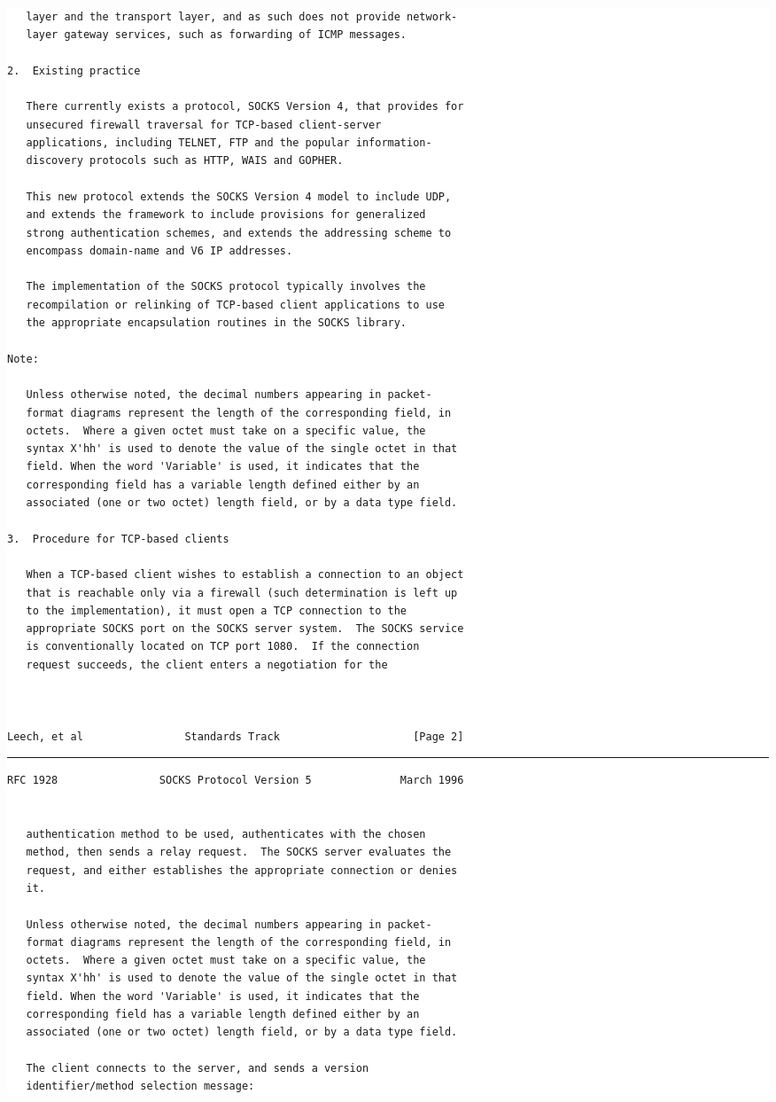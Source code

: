 ``` newpage
   layer and the transport layer, and as such does not provide network-
   layer gateway services, such as forwarding of ICMP messages.

2.  Existing practice

   There currently exists a protocol, SOCKS Version 4, that provides for
   unsecured firewall traversal for TCP-based client-server
   applications, including TELNET, FTP and the popular information-
   discovery protocols such as HTTP, WAIS and GOPHER.

   This new protocol extends the SOCKS Version 4 model to include UDP,
   and extends the framework to include provisions for generalized
   strong authentication schemes, and extends the addressing scheme to
   encompass domain-name and V6 IP addresses.

   The implementation of the SOCKS protocol typically involves the
   recompilation or relinking of TCP-based client applications to use
   the appropriate encapsulation routines in the SOCKS library.

Note:

   Unless otherwise noted, the decimal numbers appearing in packet-
   format diagrams represent the length of the corresponding field, in
   octets.  Where a given octet must take on a specific value, the
   syntax X'hh' is used to denote the value of the single octet in that
   field. When the word 'Variable' is used, it indicates that the
   corresponding field has a variable length defined either by an
   associated (one or two octet) length field, or by a data type field.

3.  Procedure for TCP-based clients

   When a TCP-based client wishes to establish a connection to an object
   that is reachable only via a firewall (such determination is left up
   to the implementation), it must open a TCP connection to the
   appropriate SOCKS port on the SOCKS server system.  The SOCKS service
   is conventionally located on TCP port 1080.  If the connection
   request succeeds, the client enters a negotiation for the



Leech, et al                Standards Track                     [Page 2]
```

------------------------------------------------------------------------

``` newpage
RFC 1928                SOCKS Protocol Version 5              March 1996


   authentication method to be used, authenticates with the chosen
   method, then sends a relay request.  The SOCKS server evaluates the
   request, and either establishes the appropriate connection or denies
   it.

   Unless otherwise noted, the decimal numbers appearing in packet-
   format diagrams represent the length of the corresponding field, in
   octets.  Where a given octet must take on a specific value, the
   syntax X'hh' is used to denote the value of the single octet in that
   field. When the word 'Variable' is used, it indicates that the
   corresponding field has a variable length defined either by an
   associated (one or two octet) length field, or by a data type field.

   The client connects to the server, and sends a version
   identifier/method selection message:
```